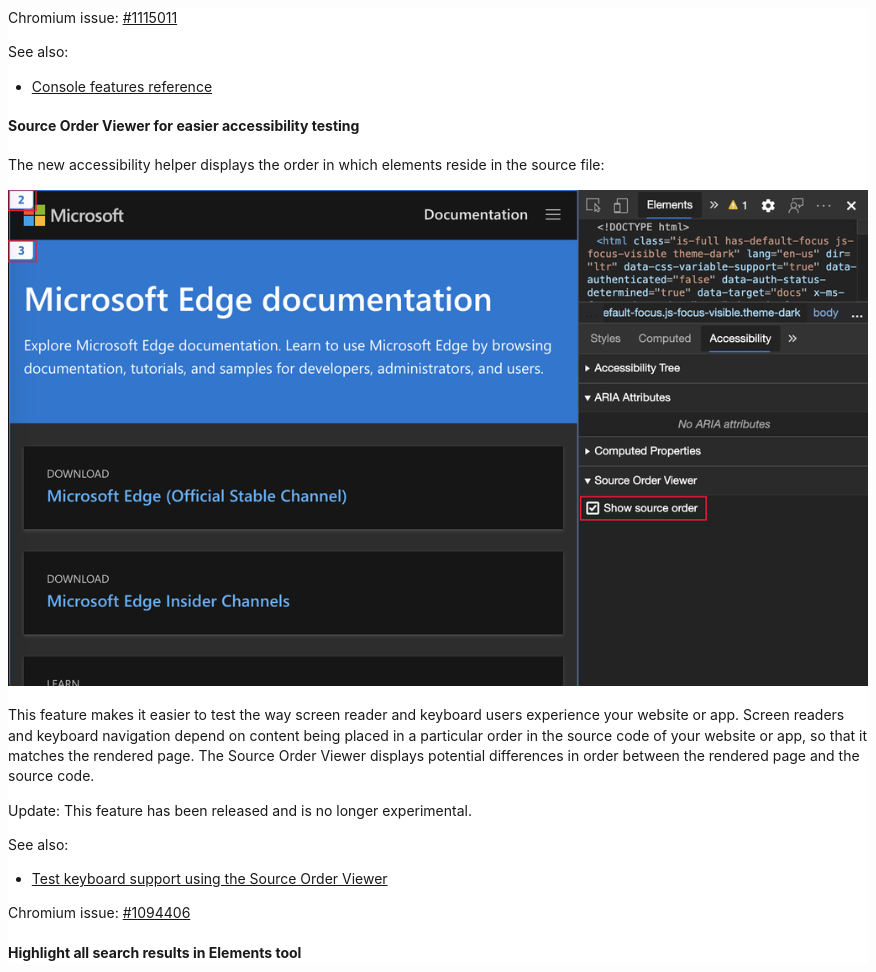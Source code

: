 Chromium issue: [#1115011](https://crbug.com/1115011)

See also:
* [Console features reference](../../../console/reference.md)



#### Source Order Viewer for easier accessibility testing

The new accessibility helper displays the order in which elements reside in the source file:

![Selecting the 'Show source order' checkbox](./devtools-images/source-order-viewer.png)

This feature makes it easier to test the way screen reader and keyboard users experience your website or app.  Screen readers and keyboard navigation depend on content being placed in a particular order in the source code of your website or app, so that it matches the rendered page.  The Source Order Viewer displays potential differences in order between the rendered page and the source code.

Update: This feature has been released and is no longer experimental.

See also:
* [Test keyboard support using the Source Order Viewer](../../../accessibility/test-tab-key-source-order-viewer.md)

Chromium issue: [#1094406](https://crbug.com/1094406)






#### Highlight all search results in Elements tool

